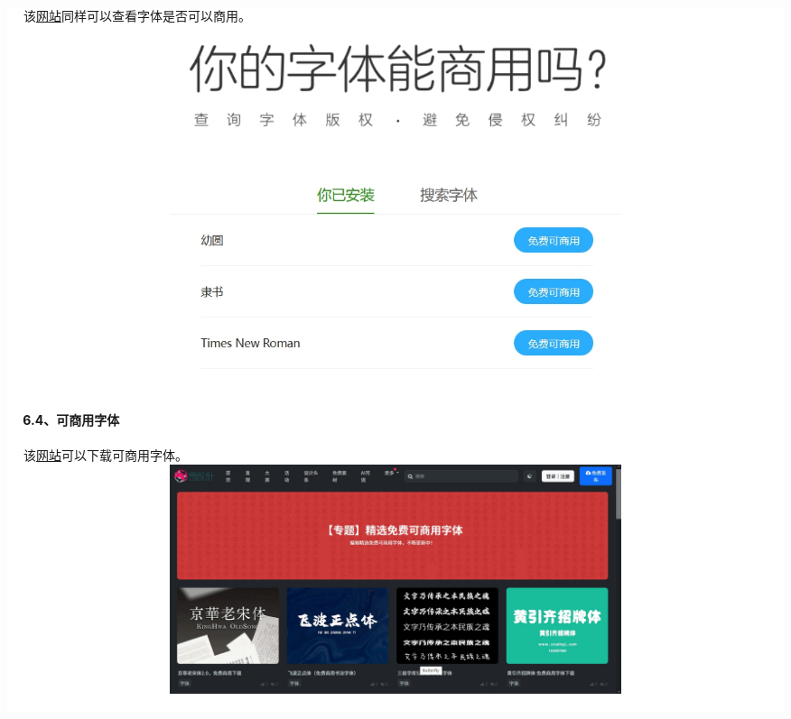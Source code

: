 &emsp; 该[网站](https://fonts.safe.360.cn/)同样可以查看字体是否可以商用。
<img src='/images/skills/Useful Tools/6、开发者狂喜/6.3、查看字体版权2.png' width="500" style="display: block; margin: 0 auto;"> <br>

#### &emsp; 6.4、可商用字体 <br> 
&emsp; 该[网站](https://www.xiusheji.com/special/fonts-free.html)可以下载可商用字体。
<img src='/images/skills/Useful Tools/6、开发者狂喜/6.4、可商用字体.png' width="500" style="display: block; margin: 0 auto;"> <br>
